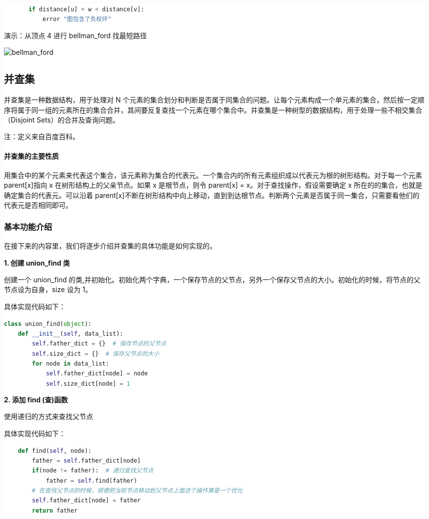 ```python
       if distance[u] + w < distance[v]:
           error "图包含了负权环"
```

演示：从顶点 4 进行 bellman_ford 找最短路径

![bellman_ford](https://doc.shiyanlou.com/document-uid890547labid10283timestamp1552295617829.png/wm)

## 并查集

并查集是一种数据结构，用于处理对 N 个元素的集合划分和判断是否属于同集合的问题。让每个元素构成一个单元素的集合，然后按一定顺序将属于同一组的元素所在的集合合并，其间要反复查找一个元素在哪个集合中。并查集是一种树型的数据结构，用于处理一些不相交集合（Disjoint Sets）的合并及查询问题。

注：定义来自百度百科。

#### 并查集的主要性质

用集合中的某个元素来代表这个集合，该元素称为集合的代表元。一个集合内的所有元素组织成以代表元为根的树形结构。对于每一个元素 parent[x]指向 x 在树形结构上的父亲节点。如果 x 是根节点，则令 parent[x] = x。对于查找操作，假设需要确定 x 所在的的集合，也就是确定集合的代表元。可以沿着 parent[x]不断在树形结构中向上移动，直到到达根节点。判断两个元素是否属于同一集合，只需要看他们的代表元是否相同即可。

### 基本功能介绍

在接下来的内容里，我们将逐步介绍并查集的具体功能是如何实现的。

**1. 创建 union_find 类**

创建一个 union_find 的类,并初始化。初始化两个字典，一个保存节点的父节点，另外一个保存父节点的大小。初始化的时候，将节点的父节点设为自身，size 设为 1。

具体实现代码如下：

```python
class union_find(object):
    def __init__(self, data_list):
        self.father_dict = {}  # 保存节点的父节点
        self.size_dict = {}  # 保存父节点的大小
        for node in data_list:
            self.father_dict[node] = node
            self.size_dict[node] = 1
```

**2. 添加 find (查)函数**

使用递归的方式来查找父节点

具体实现代码如下：

```python
    def find(self, node):
        father = self.father_dict[node]
        if(node != father):  # 递归查找父节点
            father = self.find(father)
        # 在查找父节点的时候，顺便把当前节点移动到父节点上面这个操作算是一个优化
        self.father_dict[node] = father
        return father
```
